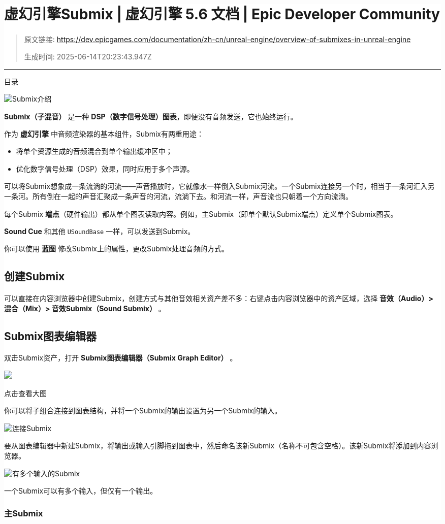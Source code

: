 # 虚幻引擎Submix | 虚幻引擎 5.6 文档 | Epic Developer Community

> 原文链接: https://dev.epicgames.com/documentation/zh-cn/unreal-engine/overview-of-submixes-in-unreal-engine
> 
> 生成时间: 2025-06-14T20:23:43.947Z

---

目录

![Submix介绍](https://dev.epicgames.com/community/api/documentation/image/f4d721b5-3a94-4865-aa10-18795e195c94?resizing_type=fill&width=1920&height=335)

**Submix（子混音）** 是一种 **DSP（数字信号处理）图表**，即便没有音频发送，它也始终运行。

作为 **虚幻引擎** 中音频渲染器的基本组件，Submix有两重用途：

-   将单个资源生成的音频混合到单个输出缓冲区中；
    
-   优化数字信号处理（DSP）效果，同时应用于多个声源。
    

可以将Submix想象成一条流淌的河流——声音播放时，它就像水一样倒入Submix河流。一个Submix连接另一个时，相当于一条河汇入另一条河。所有倒在一起的声音汇聚成一条声音的河流，流淌下去。和河流一样，声音流也只朝着一个方向流淌。

每个Submix **端点**（硬件输出）都从单个图表读取内容。例如，主Submix（即单个默认Submix端点）定义单个Submix图表。

**Sound Cue** 和其他 `USoundBase` 一样，可以发送到Submix。

你可以使用 **蓝图** 修改Submix上的属性，更改Submix处理音频的方式。

## 创建Submix

可以直接在内容浏览器中创建Submix，创建方式与其他音效相关资产差不多：右键点击内容浏览器中的资产区域，选择 **音效（Audio）> 混合（Mix）> 音效Submix（Sound Submix）** 。

## Submix图表编辑器

双击Submix资产，打开 **Submix图表编辑器（Submix Graph Editor）** 。

[![](https://d1iv7db44yhgxn.cloudfront.net/documentation/images/6b925948-2611-4bac-93b0-ef3735e8e5b0/02-the-submix-graph-editor.png)](https://d1iv7db44yhgxn.cloudfront.net/documentation/images/6b925948-2611-4bac-93b0-ef3735e8e5b0/02-the-submix-graph-editor.png)

点击查看大图

你可以将子组合连接到图表结构，并将一个Submix的输出设置为另一个Submix的输入。

![连接Submix](https://d1iv7db44yhgxn.cloudfront.net/documentation/images/5e978338-b791-43ee-956a-3deefe26cbb0/03-connect-submixes.png "Connect Submixes")

要从图表编辑器中新建Submix，将输出或输入引脚拖到图表中，然后命名该新Submix（名称不可包含空格）。该新Submix将添加到内容浏览器。

![有多个输入的Submix](https://d1iv7db44yhgxn.cloudfront.net/documentation/images/d23f0b0f-db2e-417b-9466-8359a33adde2/04-multiple-inputs-sound-submix.png "A Submix with Multiple Inputs")

一个Submix可以有多个输入，但仅有一个输出。

### 主Submix
